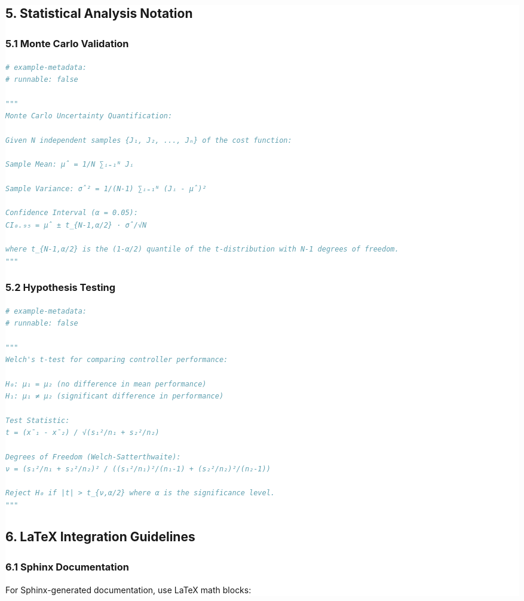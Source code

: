 ## 5. Statistical Analysis Notation

### 5.1 Monte Carlo Validation

```python
# example-metadata:
# runnable: false

"""
Monte Carlo Uncertainty Quantification:

Given N independent samples {J₁, J₂, ..., Jₙ} of the cost function:

Sample Mean: μ̂ = 1/N ∑ᵢ₌₁ᴺ Jᵢ

Sample Variance: σ̂² = 1/(N-1) ∑ᵢ₌₁ᴺ (Jᵢ - μ̂)²

Confidence Interval (α = 0.05):
CI₀.₉₅ = μ̂ ± t_{N-1,α/2} · σ̂/√N

where t_{N-1,α/2} is the (1-α/2) quantile of the t-distribution with N-1 degrees of freedom.
"""
```

### 5.2 Hypothesis Testing

```python
# example-metadata:
# runnable: false

"""
Welch's t-test for comparing controller performance:

H₀: μ₁ = μ₂ (no difference in mean performance)
H₁: μ₁ ≠ μ₂ (significant difference in performance)

Test Statistic:
t = (x̄₁ - x̄₂) / √(s₁²/n₁ + s₂²/n₂)

Degrees of Freedom (Welch-Satterthwaite):
ν = (s₁²/n₁ + s₂²/n₂)² / ((s₁²/n₁)²/(n₁-1) + (s₂²/n₂)²/(n₂-1))

Reject H₀ if |t| > t_{ν,α/2} where α is the significance level.
"""
```

## 6. LaTeX Integration Guidelines

### 6.1 Sphinx Documentation

For Sphinx-generated documentation, use LaTeX math blocks:

